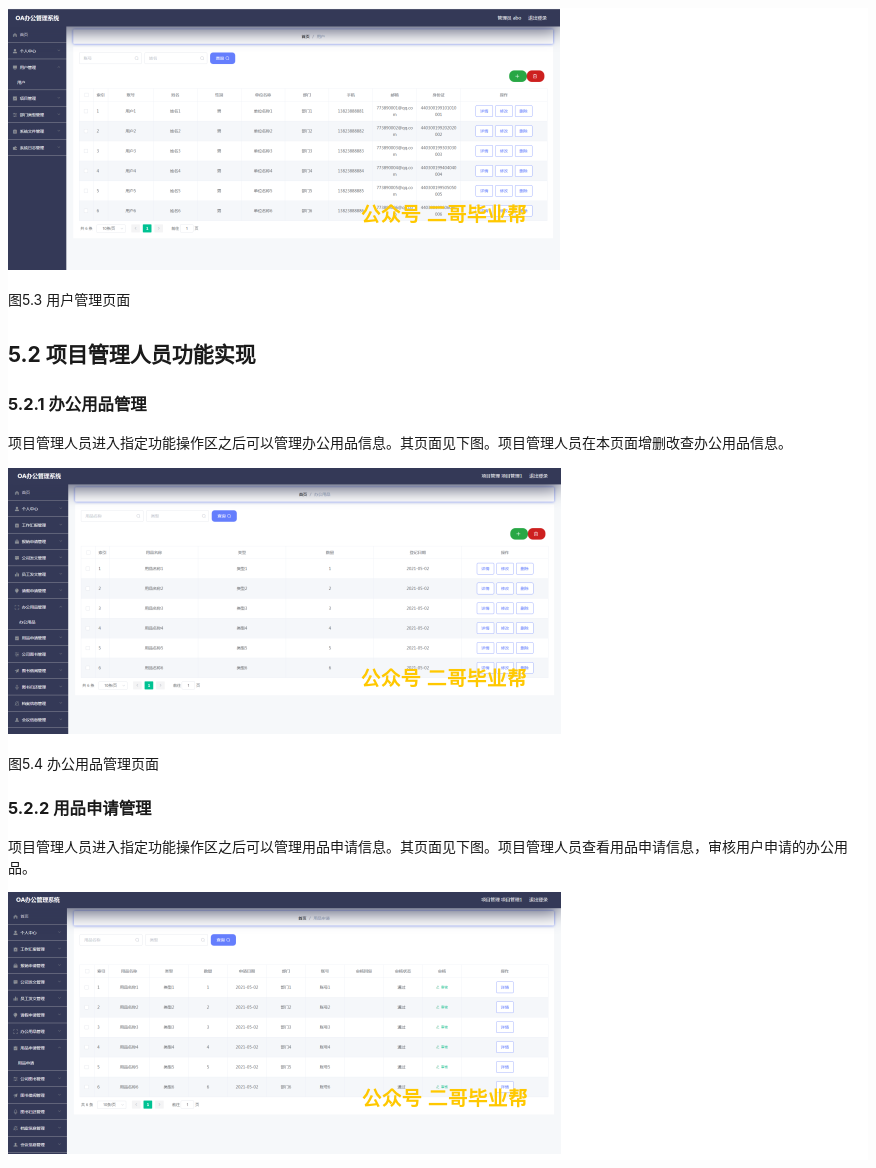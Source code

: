 ![](/md/blog.018.png)

图5.3 用户管理页面
## 5.2 项目管理人员功能实现
### 5.2.1 办公用品管理
项目管理人员进入指定功能操作区之后可以管理办公用品信息。其页面见下图。项目管理人员在本页面增删改查办公用品信息。

![](/md/blog.019.png)

图5.4 办公用品管理页面
### 5.2.2 用品申请管理
项目管理人员进入指定功能操作区之后可以管理用品申请信息。其页面见下图。项目管理人员查看用品申请信息，审核用户申请的办公用品。

![](/md/blog.020.png)
